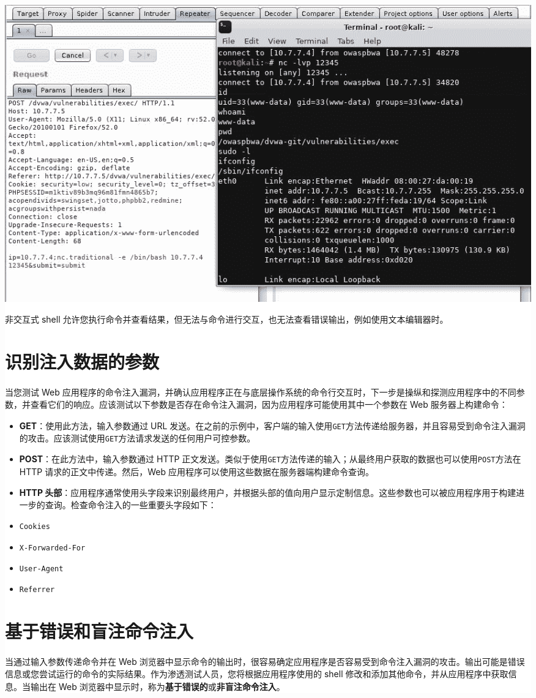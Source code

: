 ![](img/00117.jpeg)

非交互式 shell 允许您执行命令并查看结果，但无法与命令进行交互，也无法查看错误输出，例如使用文本编辑器时。

# 识别注入数据的参数

当您测试 Web 应用程序的命令注入漏洞，并确认应用程序正在与底层操作系统的命令行交互时，下一步是操纵和探测应用程序中的不同参数，并查看它们的响应。应该测试以下参数是否存在命令注入漏洞，因为应用程序可能使用其中一个参数在 Web 服务器上构建命令：

+   **GET**：使用此方法，输入参数通过 URL 发送。在之前的示例中，客户端的输入使用`GET`方法传递给服务器，并且容易受到命令注入漏洞的攻击。应该测试使用`GET`方法请求发送的任何用户可控参数。

+   **POST**：在此方法中，输入参数通过 HTTP 正文发送。类似于使用`GET`方法传递的输入；从最终用户获取的数据也可以使用`POST`方法在 HTTP 请求的正文中传递。然后，Web 应用程序可以使用这些数据在服务器端构建命令查询。

+   **HTTP 头部**：应用程序通常使用头字段来识别最终用户，并根据头部的值向用户显示定制信息。这些参数也可以被应用程序用于构建进一步的查询。检查命令注入的一些重要头字段如下：

+   `Cookies`

+   `X-Forwarded-For`

+   `User-Agent`

+   `Referrer`

# 基于错误和盲注命令注入

当通过输入参数传递命令并在 Web 浏览器中显示命令的输出时，很容易确定应用程序是否容易受到命令注入漏洞的攻击。输出可能是错误信息或您尝试运行的命令的实际结果。作为渗透测试人员，您将根据应用程序使用的 shell 修改和添加其他命令，并从应用程序中获取信息。当输出在 Web 浏览器中显示时，称为**基于错误的**或**非盲注命令注入**。

